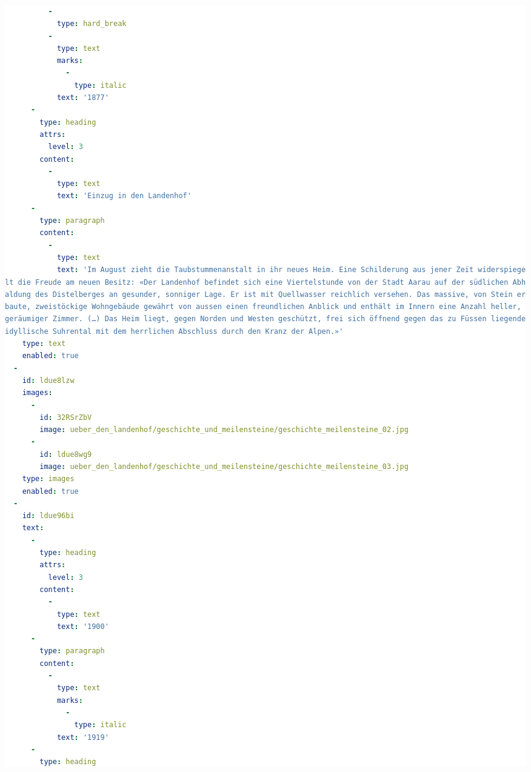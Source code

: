 ```yaml
          -
            type: hard_break
          -
            type: text
            marks:
              -
                type: italic
            text: '1877'
      -
        type: heading
        attrs:
          level: 3
        content:
          -
            type: text
            text: 'Einzug in den Landenhof'
      -
        type: paragraph
        content:
          -
            type: text
            text: 'Im August zieht die Taubstummenanstalt in ihr neues Heim. Eine Schilderung aus jener Zeit widerspiegelt die Freude am neuen Besitz: «Der Landenhof befindet sich eine Viertelstunde von der Stadt Aarau auf der südlichen Abhaldung des Distelberges an gesunder, sonniger Lage. Er ist mit Quellwasser reichlich versehen. Das massive, von Stein erbaute, zweistöckige Wohngebäude gewährt von aussen einen freundlichen Anblick und enthält im Innern eine Anzahl heller, geräumiger Zimmer. (…) Das Heim liegt, gegen Norden und Westen geschützt, frei sich öffnend gegen das zu Füssen liegende idyllische Suhrental mit dem herrlichen Abschluss durch den Kranz der Alpen.»'
    type: text
    enabled: true
  -
    id: ldue8lzw
    images:
      -
        id: 32RSrZbV
        image: ueber_den_landenhof/geschichte_und_meilensteine/geschichte_meilensteine_02.jpg
      -
        id: ldue8wg9
        image: ueber_den_landenhof/geschichte_und_meilensteine/geschichte_meilensteine_03.jpg
    type: images
    enabled: true
  -
    id: ldue96bi
    text:
      -
        type: heading
        attrs:
          level: 3
        content:
          -
            type: text
            text: '1900'
      -
        type: paragraph
        content:
          -
            type: text
            marks:
              -
                type: italic
            text: '1919'
      -
        type: heading
```